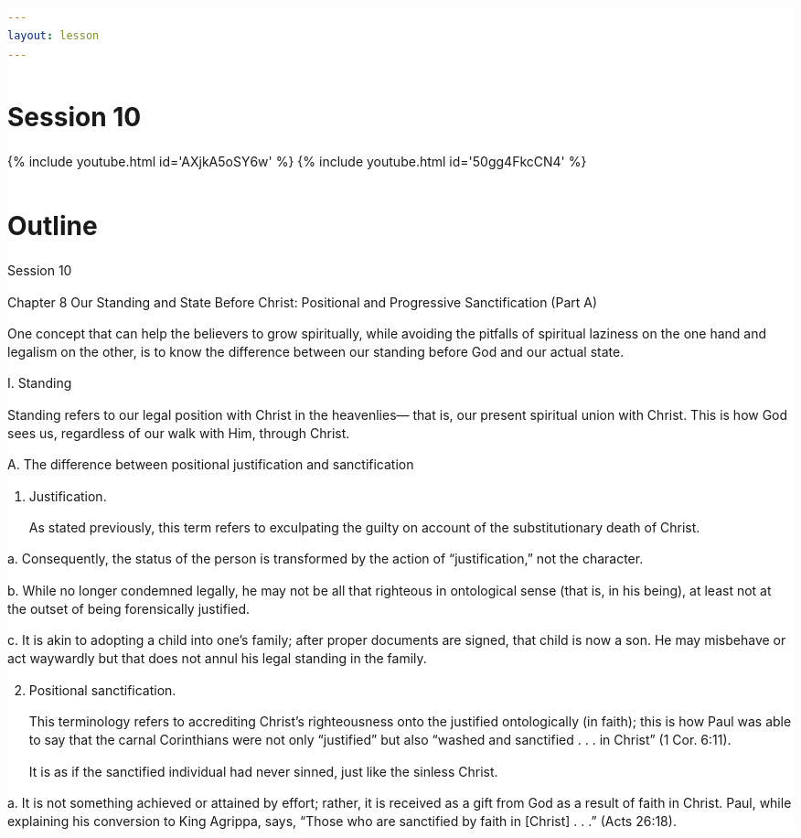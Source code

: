 ```yaml
---
layout: lesson
---
```


# Session 10
{% include youtube.html id='AXjkA5oSY6w' %}
{% include youtube.html id='50gg4FkcCN4' %}

# Outline

Session 10

Chapter 8 Our Standing and State Before Christ:
        Positional and Progressive Sanctification (Part A)

One concept that can help the believers to grow spiritually, while avoiding the  pitfalls of spiritual laziness on the one hand and legalism on the other, is to know  the difference between our standing before God and our actual state.


I. Standing

Standing refers to our legal position with Christ in the heavenlies— that is, our present spiritual union with Christ.  This is how God  sees us, regardless of our walk with Him, through Christ.

  A. The difference between positional justification and sanctification

1. Justification.

      As stated previously, this term refers to exculpating        the guilty on account of the substitutionary death of Christ.

a. Consequently, the status of the person is transformed          by the action of “justification,” not the character.

b. While no longer condemned legally, he may not be all that righteous in ontological          sense (that is, in his being), at least not at the outset of being forensically justified.

c. It is akin to adopting a child into one’s family; after proper documents are          signed, that child is now a son.  He may misbehave or act waywardly but          that does not annul his legal standing in the family.

2. Positional sanctification.

      This terminology refers to accrediting Christ’s righteousness onto the justified        ontologically (in faith); this is how Paul was able to say that the carnal Corinthians        were not only “justified” but also “washed and sanctified . . . in Christ” (1 Cor. 6:11).

      It is as if the sanctified individual had never sinned, just like the sinless Christ.

a. It is not something achieved or attained by effort; rather, it is received as a gift from      God as a result of faith in Christ. Paul, while explaining his conversion to King      Agrippa, says, “Those who are sanctified by faith in [Christ] . . .” (Acts 26:18).
